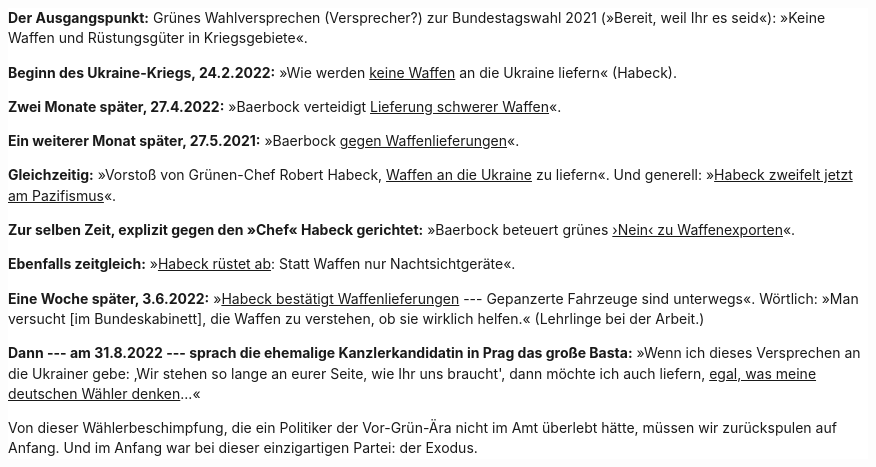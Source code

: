**Der Ausgangspunkt:** Grünes Wahlversprechen (Versprecher?) zur
Bundestagswahl 2021 (»Bereit, weil Ihr es seid«): »Keine Waffen und
Rüstungsgüter in Kriegsgebiete«.

**Beginn des Ukraine-Kriegs, 24.2.2022:** »Wie werden [keine
Waffen](https://www.welt.de/politik/deutschland/article237124841/Robert-Habeck-Wir-werden-keine-Waffen-an-die-Ukraine-liefern.html)
an die Ukraine liefern« (Habeck).

**Zwei Monate später, 27.4.2022:** »Baerbock verteidigt [Lieferung schwerer
Waffen](https://www.cicero.de/innenpolitik/ukraine-krieg-baerbock-verteidigt-lieferung-schwerer-waffen)«.


**Ein weiterer Monat später, 27.5.2021:** »Baerbock [gegen
Waffenlieferungen](https://taz.de/Habeck-und-die-Ukraine/!5775305)«.

**Gleichzeitig:** »Vorstoß von Grünen-Chef Robert Habeck, [Waffen
an die
Ukraine](https://www.welt.de/politik/deutschland/article231400395/Waffen-an-Ukraine-Der-Fall-Habeck-zeigt-eines-jetzt-wieder.html)
zu liefern«. Und generell: »[Habeck zweifelt jetzt am
Pazifismus](https://www.focus.de/politik/deutschland/bundestagswahl/kommentar-von-hugo-mueller-vogg-habeck-zweifelt-am-gruenen-pazifismus-und-stellt-so-zerrissenheit-der-gruenen-bloss_id_13333002.html)«.


**Zur selben Zeit, explizit gegen den »Chef« Habeck gerichtet:**
»Baerbock beteuert grünes [›Nein‹ zu
Waffenexporten](https://www.spiegel.de/politik/deutschland/annalena-baerbock-beteuert-nein-zu-waffenexporten-nach-ukraine-a-3c506c51-1886-4c8c-a2a4-56b6359086d5)«.


**Ebenfalls zeitgleich:** »[Habeck rüstet ab](https://www.sueddeutsche.de/politik/robert-habeck-ukraine-waffenlieferungen-1.5305100): Statt
Waffen nur Nachtsichtgeräte«.


**Eine Woche später, 3.6.2022:** »[Habeck bestätigt
Waffenlieferungen](https://www.focus.de/kultur/kino_tv/tv-kolumne-maybrit-illner-habeck-verteidigt-waffenlieferungen-bringen-keinen-ausgedienten-schrott-rueber_id_107940320.html) --- Gepanzerte Fahrzeuge sind unterwegs«.
Wörtlich: »Man versucht \[im Bundeskabinett\], die Waffen zu verstehen,
ob sie wirklich helfen.« (Lehrlinge bei der Arbeit.)

**Dann --- am 31.8.2022 --- sprach die ehemalige
Kanzlerkandidatin in Prag das große Basta:** »Wenn ich dieses
Versprechen an die Ukrainer gebe: ‚Wir stehen so lange an eurer
Seite, wie Ihr uns braucht', dann möchte ich auch liefern, [egal,
was meine deutschen Wähler
denken](https://www1.wdr.de/nachrichten/baerbock-waehler-zitat-ukraine-russland-sanktionen-energiepreise-100.html)...«

Von dieser Wählerbeschimpfung, die ein Politiker der Vor-Grün-Ära nicht
im Amt überlebt hätte, müssen wir zurückspulen auf Anfang. Und im Anfang
war bei dieser einzigartigen Partei: der Exodus.
